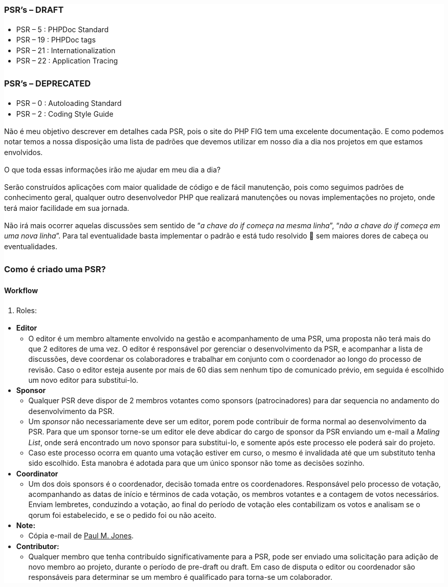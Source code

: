 ### PSR&#8217;s &#8211; DRAFT

* PSR – 5 : PHPDoc Standard
* PSR – 19 : PHPDoc tags
* PSR – 21 : Internationalization
* PSR – 22 : Application Tracing

### PSR&#8217;s &#8211; DEPRECATED

* PSR – 0 : Autoloading Standard
* PSR – 2 : Coding Style Guide

Não é meu objetivo descrever em detalhes cada PSR, pois o site do PHP FIG tem uma excelente documentação. E como podemos notar temos a nossa disposição uma lista de padrões que devemos utilizar em nosso dia a dia nos projetos em que estamos envolvidos.

O que toda essas informações irão me ajudar em meu dia a dia?

Serão construídos aplicações com maior qualidade de código e de fácil manutenção, pois como seguimos padrões de conhecimento geral, qualquer outro desenvolvedor PHP que realizará manutenções ou novas implementações no projeto, onde terá maior facilidade em sua jornada.

Não irá mais ocorrer aquelas discussões sem sentido de “<i>a chave do if começa na mesma linha</i>”, “<i>não a chave do if começa em uma nova linha</i>”. Para tal eventualidade basta implementar o padrão e está tudo resolvido 🙂 sem maiores dores de cabeça ou eventualidades.

### Como é criado uma PSR?

#### Workflow

1. Roles:

* **Editor**
  * O editor é um membro altamente envolvido na gestão e acompanhamento de uma PSR, uma proposta não terá mais do que 2 editores de uma vez. O editor é responsável por gerenciar o desenvolvimento da PSR, e acompanhar a lista de discussões, deve coordenar os colaboradores e trabalhar em conjunto com o coordenador ao longo do processo de revisão. Caso o editor esteja ausente por mais de 60 dias sem nenhum tipo de comunicado prévio, em seguida é escolhido um novo editor para substitui-lo.
* **Sponsor**
  * Qualquer PSR deve dispor de 2 membros votantes como sponsors (patrocinadores) para dar sequencia no andamento do desenvolvimento da PSR.
  * Um _sponsor_ não necessariamente deve ser um editor, porem pode contribuir de forma normal ao desenvolvimento da PSR. Para que um sponsor torne-se um editor ele deve abdicar do cargo de sponsor da PSR enviando um e-mail a _Maling List_, onde será encontrado um novo sponsor para substitui-lo, e somente após este processo ele poderá sair do projeto.
  * Caso este processo ocorra em quanto uma votação estiver em curso, o mesmo é invalidada até que um substituto tenha sido escolhido. Esta manobra é adotada para que um único sponsor não tome as decisões sozinho.
* **Coordinator**
  * Um dos dois sponsors é o coordenador, decisão tomada entre os coordenadores. Responsável pelo processo de votação, acompanhando as datas de início e términos de cada votação, os membros votantes e a contagem de votos necessários. Enviam lembretes, conduzindo a votação, ao final do período de votação eles contabilizam os votos e analisam se o qorum foi estabelecido, e se o pedido foi ou não aceito.
* **Note:**
  * Cópia e-mail de [Paul M. Jones](https://twitter.com/pmjones).
* **Contributor:**
  * Qualquer membro que tenha contribuído significativamente para a PSR, pode ser enviado uma solicitação para adição de novo membro ao projeto, durante o período de pre-draft ou draft. Em caso de disputa o editor ou coordenador são responsáveis para determinar se um membro é qualificado para torna-se um colaborador.

